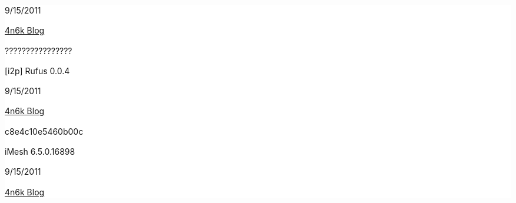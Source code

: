 </td>
<td>

9/15/2011

</td>
<td>

[4n6k
Blog](http://4n6k.blogspot.com/2011/09/jump-list-forensics-appids-part-2.html)

</td>
</tr>
<tr>
<td>

????????????????

</td>
<td>

\[i2p\] Rufus 0.0.4

</td>
<td>

9/15/2011

</td>
<td>

[4n6k
Blog](http://4n6k.blogspot.com/2011/09/jump-list-forensics-appids-part-2.html)

</td>
</tr>
<tr>
<td>

c8e4c10e5460b00c

</td>
<td>

iMesh 6.5.0.16898

</td>
<td>

9/15/2011

</td>
<td>

[4n6k
Blog](http://4n6k.blogspot.com/2011/09/jump-list-forensics-appids-part-2.html)

</td>
</tr>
<tr>
<td>
